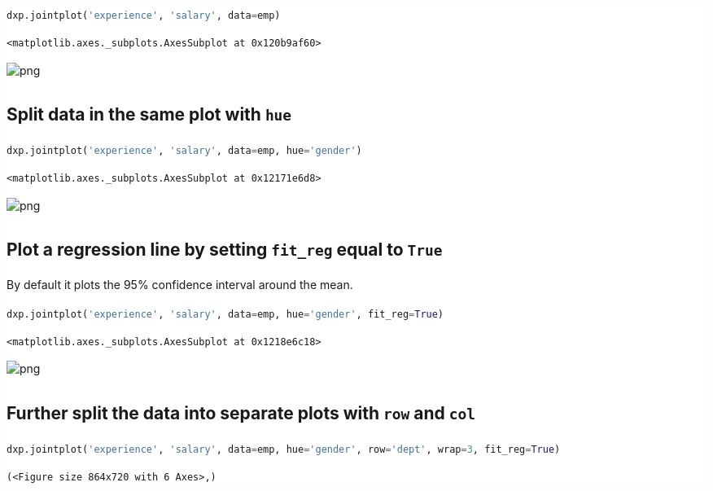 ```python
dxp.jointplot('experience', 'salary', data=emp)
```




    <matplotlib.axes._subplots.AxesSubplot at 0x120b9af60>




![png](images/output_51_1.png)


## Split data in the same plot with `hue`


```python
dxp.jointplot('experience', 'salary', data=emp, hue='gender')
```




    <matplotlib.axes._subplots.AxesSubplot at 0x12171e6d8>




![png](images/output_53_1.png)


## Plot a regression line by setting `fit_reg` equal to `True`
By default it plots the 95% confidence interval around the mean.


```python
dxp.jointplot('experience', 'salary', data=emp, hue='gender', fit_reg=True)
```




    <matplotlib.axes._subplots.AxesSubplot at 0x1218e6c18>




![png](images/output_55_1.png)


## Further split the data into separate plots with `row` and `col`


```python
dxp.jointplot('experience', 'salary', data=emp, hue='gender', row='dept', wrap=3, fit_reg=True)
```




    (<Figure size 864x720 with 6 Axes>,)
